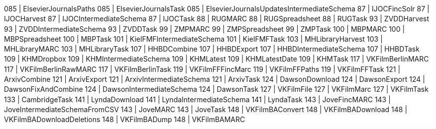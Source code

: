 085       |  ElsevierJournalsPaths
085       |  ElsevierJournalsTask
085       |  ElsevierJournalsUpdatesIntermediateSchema
87        |  IJOCFincSolr
87        |  IJOCHarvest
87        |  IJOCIntermediateSchema
87        |  IJOCTask
88        |  RUGMARC
88        |  RUGSpreadsheet
88        |  RUGTask
93        |  ZVDDHarvest
93        |  ZVDDIntermediateSchema
93        |  ZVDDTask
99        |  ZMPMARC
99        |  ZMPSpreadsheet
99        |  ZMPTask
100       |  MBPMARC
100       |  MBPSpreadsheet
100       |  MBPTask
101       |  KielFMFIntermediateSchema
101       |  KielFMFTask
103       |  MHLibraryHarvest
103       |  MHLibraryMARC
103       |  MHLibraryTask
107       |  HHBDCombine
107       |  HHBDExport
107       |  HHBDIntermediateSchema
107       |  HHBDTask
109       |  KHMDropbox
109       |  KHMIntermediateSchema
109       |  KHMLatest
109       |  KHMLatestDate
109       |  KHMTask
117       |  VKFilmBerlinMARC
117       |  VKFilmBerlinRawMARC
117       |  VKFilmBerlinTask
119       |  VKFilmFFFincMarc
119       |  VKFilmFFPaths
119       |  VKFilmFFTask
121       |  ArxivCombine
121       |  ArxivExport
121       |  ArxivIntermediateSchema
121       |  ArxivTask
124       |  DawsonDownload
124       |  DawsonExport
124       |  DawsonFixAndCombine
124       |  DawsonIntermediateSchema
124       |  DawsonTask
127       |  VKFilmFile
127       |  VKFilmMarc
127       |  VKFilmTask
133       |  CambridgeTask
141       |  LyndaDownload
141       |  LyndaIntermediateSchema
141       |  LyndaTask
143       |  JoveFincMARC
143       |  JoveIntermediateSchemaFromCSV
143       |  JoveMARC
143       |  JoveTask
148       |  VKFilmBAConvert
148       |  VKFilmBADownload
148       |  VKFilmBADownloadDeletions
148       |  VKFilmBADump
148       |  VKFilmBAMARC
